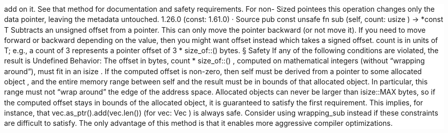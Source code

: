 add
on it. See that method for documentation
and safety requirements.
For non-
Sized
pointees this operation changes only the data pointer,
leaving the metadata untouched.
1.26.0 (const: 1.61.0)
·
Source
pub const unsafe fn
sub
(self, count:
usize
) ->
*const T
Subtracts an unsigned offset from a pointer.
This can only move the pointer backward (or not move it). If you need to move forward or
backward depending on the value, then you might want
offset
instead
which takes a signed offset.
count
is in units of T; e.g., a
count
of 3 represents a pointer
offset of
3 * size_of::<T>()
bytes.
§
Safety
If any of the following conditions are violated, the result is Undefined Behavior:
The offset in bytes,
count * size_of::<T>()
, computed on mathematical integers (without
“wrapping around”), must fit in an
isize
.
If the computed offset is non-zero, then
self
must be
derived from
a pointer to some
allocated object
, and the entire memory range between
self
and the result must be in
bounds of that allocated object. In particular, this range must not “wrap around” the edge
of the address space.
Allocated objects can never be larger than
isize::MAX
bytes, so if the computed offset
stays in bounds of the allocated object, it is guaranteed to satisfy the first requirement.
This implies, for instance, that
vec.as_ptr().add(vec.len())
(for
vec: Vec<T>
) is always
safe.
Consider using
wrapping_sub
instead if these constraints are
difficult to satisfy. The only advantage of this method is that it
enables more aggressive compiler optimizations.